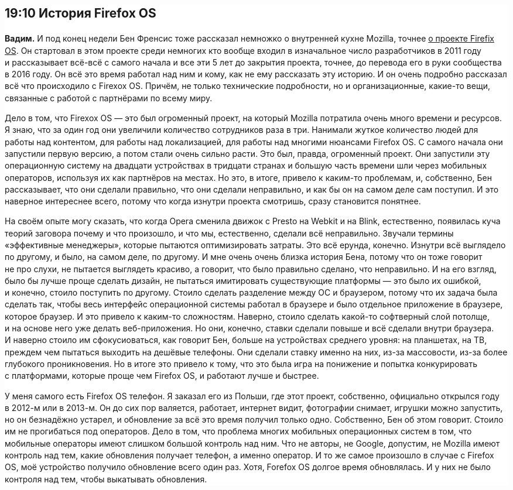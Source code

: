 ## 19:10 История Firefox OS

**Вадим.**
И под конец недели Бен Френсис тоже рассказал немножко о внутренней кухне Mozilla, точнее [о проекте Firefix OS](https://medium.com/p/cb5bf796e8fb).
Он стартовал в этом проекте среди немногих кто вообще входил в изначальное число разработчиков в 2011 году и рассказывает всё-всё с самого начала и все эти 5 лет до закрытия проекта, точнее, до перевода его в руки сообщества в 2016 году.
Он всё это время работал над ним и кому, как не ему рассказать эту историю.
И он очень подробно рассказал всё что происходило с Firexox OS.
Причём, не только технические подробности, но и организационные, какие-то вещи, связанные с работой с партнёрами по всему миру.

Дело в том, что Firexox OS — это был огроменный проект, на который Mozilla потратила очень много времени и ресурсов.
Я знаю, что за один год они увеличили количество сотрудников раза в три.
Нанимали жуткое количество людей для работы над контентом, для работы над локализацией, для работы над многими нюансами Firefox OS.
С самого начала они запустили первую версию, а потом стали очень сильно расти.
Это был, правда, огроменный проект.
Они запустили эту операционную систему на двадцати устройствах в тридцати странах и большую часть времени шли через мобильных операторов, используя их как партнёров на местах.
Но это, в итоге, привело к каким-то проблемам, и, собственно, Бен рассказывает, что они сделали правильно, что они сделали неправильно, и как бы он на самом деле сам поступил.
И это наверное интереснее всего, потому что когда изнутри проекта смотришь, сразу становится понятнее.

На своём опыте могу сказать, что когда Opera сменила движок с Presto на Webkit и на Blink, естественно, появилась куча теорий заговора почему и что произошло, и что мы, естественно, сделали всё неправильно.
Звучали термины «эффективные менеджеры», которые пытаются оптимизировать затраты.
Это всё ерунда, конечно.
Изнутри всё выглядело по другому, и было, на самом деле, по другому.
И мне очень очень близка история Бена, потому что он тоже говорит не про слухи, не пытается выглядеть красиво, а говорит, что было правильно сделано, что неправильно.
И на его взгляд, было бы лучше проще сделать дизайн, не пытаться имитировать существующие платформы — это было их ошибкой, и конечно, стоило поступить по другому.
Стоило сделать разделение между ОС и браузером, потому что их задача была сделать так, чтобы весь интерфейс операционной системы работал в браузере и было отдельное приложение в браузере, которое браузер.
И это привело к каким-то сложностям.
Наверно, стоило сделать какой-то софтверный слой потолще, и на основе него уже делать веб-приложения.
Но они, конечно, ставки сделали повыше и всё сделали внутри браузера.
И наверно стоило им сфокусиоваться, как говорит Бен, больше на устройствах среднего уровня: на планшетах, на ТВ, преждем чем пытаться выходить на дешёвые телефоны.
Они сделали ставку именно на них, из-за массовости, из-за более глубокого проникновения.
Но в итоге это привело к тому, что это была игра на понижение и попытка конкурировать с платформами, которые проще чем Firefox OS, и работают лучше и быстрее.

У меня самого есть Firefox OS телефон.
Я заказал его из Польши, где этот проект, собственно, официально открылся году в 2012-м или в 2013-м.
Он до сих пор валяется, работает, интернет видит, фотографии снимает, игрушки можно запустить, но он безнадёжно устарел, и обновление за всё это время получил только одно.
Собственно, Бен об этом говорит.
Стоило им не прогибаться под операторов.
Дело в том, что проблема многих мобильных операционных систем в том, что мобильные операторы имеют слишком большой контроль над ним.
Что не авторы, не Google, допустим, не Mozilla имеют контроль над тем, какие обновления получает телефон, а именно оператор.
И то же самое произошло в случае с Firefox OS, моё устройство получило обновление всего один раз.
Хотя, Forefox OS долгое время обновлялась.
И у них не было контроля над тем, чтобы выкатывать обновления.